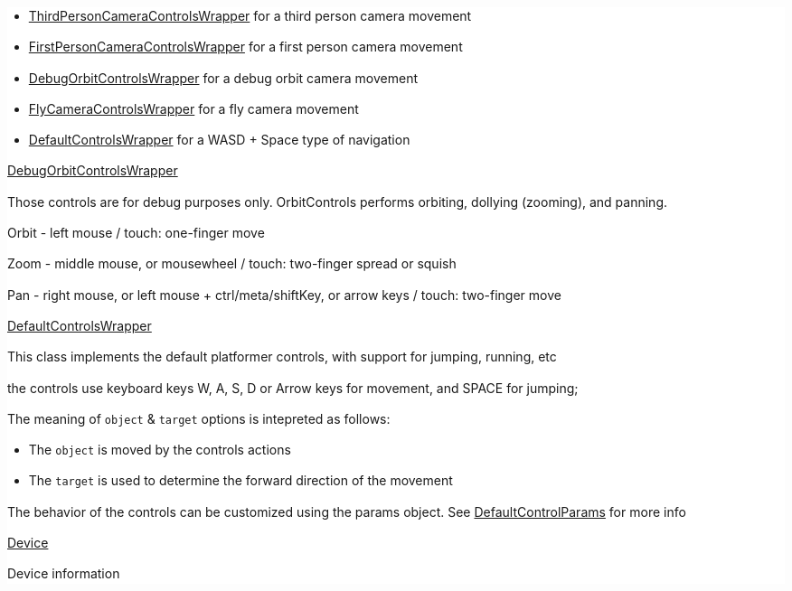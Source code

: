 - [ThirdPersonCameraControlsWrapper](/reference/thirdpersoncameracontrolswrapper.md) for a third person camera movement

- [FirstPersonCameraControlsWrapper](/reference/firstpersoncameracontrolswrapper.md) for a first person camera movement

- [DebugOrbitControlsWrapper](/reference/debugorbitcontrolswrapper.md) for a debug orbit camera movement

- [FlyCameraControlsWrapper](/reference/flycameracontrolswrapper.md) for a fly camera movement

- [DefaultControlsWrapper](/reference/defaultcontrolswrapper.md) for a WASD + Space type of navigation


</td></tr>
<tr><td>

[DebugOrbitControlsWrapper](/reference/debugorbitcontrolswrapper.md)


</td><td>

Those controls are for debug purposes only. OrbitControls performs orbiting, dollying (zooming), and panning.

Orbit - left mouse / touch: one-finger move

Zoom - middle mouse, or mousewheel / touch: two-finger spread or squish

Pan - right mouse, or left mouse + ctrl/meta/shiftKey, or arrow keys / touch: two-finger move


</td></tr>
<tr><td>

[DefaultControlsWrapper](/reference/defaultcontrolswrapper.md)


</td><td>

This class implements the default platformer controls, with support for jumping, running, etc

the controls use keyboard keys W, A, S, D or Arrow keys for movement, and SPACE for jumping;

The meaning of `object` &amp; `target` options is intepreted as follows:

- The `object` is moved by the controls actions

- The `target` is used to determine the forward direction of the movement

The behavior of the controls can be customized using the params object. See [DefaultControlParams](/reference/defaultcontrolparams.md) for more info


</td></tr>
<tr><td>

[Device](/reference/device.md)


</td><td>

Device information
